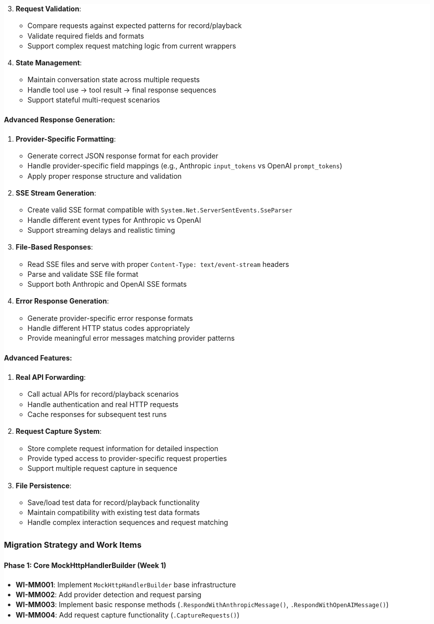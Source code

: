 3. **Request Validation**: 
   - Compare requests against expected patterns for record/playback
   - Validate required fields and formats
   - Support complex request matching logic from current wrappers

4. **State Management**: 
   - Maintain conversation state across multiple requests
   - Handle tool use → tool result → final response sequences
   - Support stateful multi-request scenarios

#### **Advanced Response Generation:**
1. **Provider-Specific Formatting**: 
   - Generate correct JSON response format for each provider
   - Handle provider-specific field mappings (e.g., Anthropic `input_tokens` vs OpenAI `prompt_tokens`)
   - Apply proper response structure and validation

2. **SSE Stream Generation**: 
   - Create valid SSE format compatible with `System.Net.ServerSentEvents.SseParser`
   - Handle different event types for Anthropic vs OpenAI
   - Support streaming delays and realistic timing

3. **File-Based Responses**: 
   - Read SSE files and serve with proper `Content-Type: text/event-stream` headers
   - Parse and validate SSE file format
   - Support both Anthropic and OpenAI SSE formats

4. **Error Response Generation**: 
   - Generate provider-specific error response formats
   - Handle different HTTP status codes appropriately
   - Provide meaningful error messages matching provider patterns

#### **Advanced Features:**
1. **Real API Forwarding**: 
   - Call actual APIs for record/playback scenarios
   - Handle authentication and real HTTP requests
   - Cache responses for subsequent test runs

2. **Request Capture System**: 
   - Store complete request information for detailed inspection
   - Provide typed access to provider-specific request properties
   - Support multiple request capture in sequence

3. **File Persistence**: 
   - Save/load test data for record/playback functionality
   - Maintain compatibility with existing test data formats
   - Handle complex interaction sequences and request matching

### Migration Strategy and Work Items

#### **Phase 1: Core MockHttpHandlerBuilder (Week 1)**
- **WI-MM001**: Implement `MockHttpHandlerBuilder` base infrastructure
- **WI-MM002**: Add provider detection and request parsing
- **WI-MM003**: Implement basic response methods (`.RespondWithAnthropicMessage()`, `.RespondWithOpenAIMessage()`)
- **WI-MM004**: Add request capture functionality (`.CaptureRequests()`)
